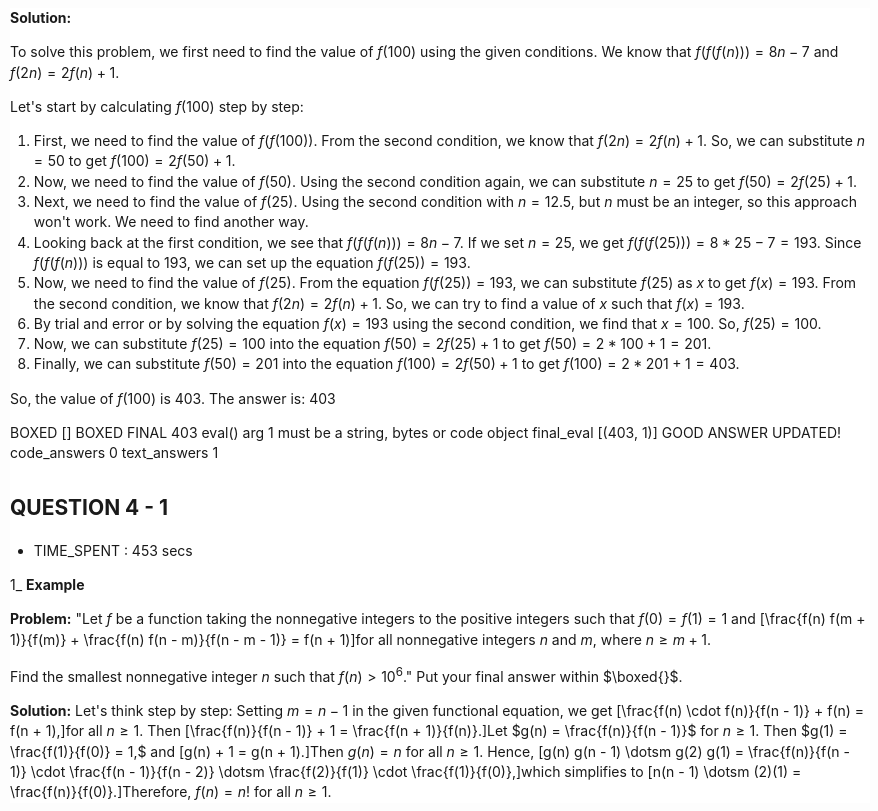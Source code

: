 **Solution:** 


To solve this problem, we first need to find the value of $f(100)$ using the given conditions. We know that $f(f(f(n)))=8n-7$ and $f(2n)=2f(n)+1$.

Let's start by calculating $f(100)$ step by step:

1. First, we need to find the value of $f(f(100))$. From the second condition, we know that $f(2n)=2f(n)+1$. So, we can substitute $n=50$ to get $f(100)=2f(50)+1$.
2. Now, we need to find the value of $f(50)$. Using the second condition again, we can substitute $n=25$ to get $f(50)=2f(25)+1$.
3. Next, we need to find the value of $f(25)$. Using the second condition with $n=12.5$, but $n$ must be an integer, so this approach won't work. We need to find another way.
4. Looking back at the first condition, we see that $f(f(f(n)))=8n-7$. If we set $n=25$, we get $f(f(f(25)))=8*25-7=193$. Since $f(f(f(n)))$ is equal to $193$, we can set up the equation $f(f(25))=193$.
5. Now, we need to find the value of $f(25)$. From the equation $f(f(25))=193$, we can substitute $f(25)$ as $x$ to get $f(x)=193$. From the second condition, we know that $f(2n)=2f(n)+1$. So, we can try to find a value of $x$ such that $f(x)=193$.
6. By trial and error or by solving the equation $f(x)=193$ using the second condition, we find that $x=100$. So, $f(25)=100$.
7. Now, we can substitute $f(25)=100$ into the equation $f(50)=2f(25)+1$ to get $f(50)=2*100+1=201$.
8. Finally, we can substitute $f(50)=201$ into the equation $f(100)=2f(50)+1$ to get $f(100)=2*201+1=403$.

So, the value of $f(100)$ is 403. The answer is: $403$

BOXED []
BOXED FINAL 403
eval() arg 1 must be a string, bytes or code object final_eval
[(403, 1)]
GOOD ANSWER UPDATED!
code_answers 0 text_answers 1



## QUESTION 4 - 1 
- TIME_SPENT : 453 secs

1_
**Example**

**Problem:** 
"Let $f$ be a function taking the nonnegative integers to the positive integers such that $f(0) = f(1) = 1$ and
\[\frac{f(n) f(m + 1)}{f(m)} + \frac{f(n) f(n - m)}{f(n - m - 1)} = f(n + 1)\]for all nonnegative integers $n$ and $m,$ where $n \ge m + 1.$

Find the smallest nonnegative integer $n$ such that $f(n) > 10^6.$"
Put your final answer within $\boxed{}$.

**Solution:** 
Let's think step by step:
Setting $m = n - 1$ in the given functional equation, we get
\[\frac{f(n) \cdot f(n)}{f(n - 1)} + f(n) = f(n + 1),\]for all $n \ge 1.$  Then
\[\frac{f(n)}{f(n - 1)} + 1 = \frac{f(n + 1)}{f(n)}.\]Let $g(n) = \frac{f(n)}{f(n - 1)}$ for $n \ge 1.$  Then $g(1) = \frac{f(1)}{f(0)} = 1,$ and
\[g(n) + 1 = g(n + 1).\]Then $g(n) = n$ for all $n \ge 1.$  Hence,
\[g(n) g(n - 1) \dotsm g(2) g(1) = \frac{f(n)}{f(n - 1)} \cdot \frac{f(n - 1)}{f(n - 2)} \dotsm \frac{f(2)}{f(1)} \cdot \frac{f(1)}{f(0)},\]which simplifies to
\[n(n - 1) \dotsm (2)(1) = \frac{f(n)}{f(0)}.\]Therefore, $f(n) = n!$ for all $n \ge 1.$
